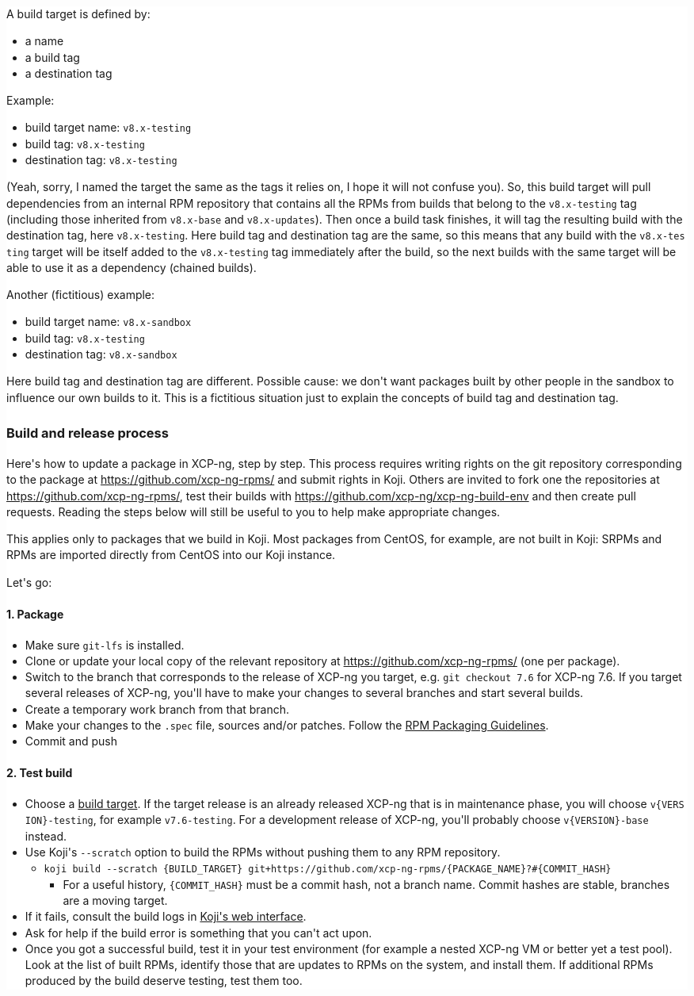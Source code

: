 A build target is defined by:
* a name
* a build tag
* a destination tag

Example:
* build target name: `v8.x-testing`
* build tag: `v8.x-testing`
* destination tag: `v8.x-testing`

(Yeah, sorry, I named the target the same as the tags it relies on, I hope it will not confuse you). So, this build target will pull dependencies from an internal RPM repository that contains all the RPMs from builds that belong to the `v8.x-testing` tag (including those inherited from `v8.x-base` and `v8.x-updates`). Then once a build task finishes, it will tag the resulting build with the destination tag, here `v8.x-testing`. Here build tag and destination tag are the same, so this means that any build with the `v8.x-testing` target will be itself added to the `v8.x-testing` tag immediately after the build, so the next builds with the same target will be able to use it as a dependency (chained builds).

Another (fictitious) example:
* build target name: `v8.x-sandbox`
* build tag: `v8.x-testing`
* destination tag: `v8.x-sandbox`

Here build tag and destination tag are different. Possible cause: we don't want packages built by other people in the sandbox to influence our own builds to it. This is a fictitious situation just to explain the concepts of build tag and destination tag.

### Build and release process
Here's how to update a package in XCP-ng, step by step. This process requires writing rights on the git repository corresponding to the package at <https://github.com/xcp-ng-rpms/> and submit rights in Koji. Others are invited to fork one the repositories at <https://github.com/xcp-ng-rpms/>, test their builds with <https://github.com/xcp-ng/xcp-ng-build-env> and then create pull requests. Reading the steps below will still be useful to you to help make appropriate changes.

This applies only to packages that we build in Koji. Most packages from CentOS, for example, are not built in Koji: SRPMs and RPMs are imported directly from CentOS into our Koji instance.

Let's go:
#### 1. Package
* Make sure `git-lfs` is installed.
* Clone or update your local copy of the relevant repository at <https://github.com/xcp-ng-rpms/> (one per package).
* Switch to the branch that corresponds to the release of XCP-ng you target, e.g. `git checkout 7.6` for XCP-ng 7.6. If you target several releases of XCP-ng, you'll have to make your changes to several branches and start several builds.
* Create a temporary work branch from that branch.
* Make your changes to the `.spec` file, sources and/or patches. Follow the [RPM Packaging Guidelines](https://github.com/xcp-ng/xcp/wiki/RPM-Packaging-guidelines).
* Commit and push

#### 2. Test build
* Choose a [build target](https://koji.xcp-ng.org/buildtargets). If the target release is an already released XCP-ng that is in maintenance phase, you will choose `v{VERSION}-testing`, for example `v7.6-testing`. For a development release of XCP-ng, you'll probably choose `v{VERSION}-base` instead.
* Use Koji's `--scratch` option to build the RPMs without pushing them to any RPM repository.
  * `koji build --scratch {BUILD_TARGET} git+https://github.com/xcp-ng-rpms/{PACKAGE_NAME}?#{COMMIT_HASH}`
    * For a useful history, `{COMMIT_HASH}` must be a commit hash, not a branch name. Commit hashes are stable, branches are a moving target.
* If it fails, consult the build logs in [Koji's web interface](https://koji.xcp-ng.org/).
* Ask for help if the build error is something that you can't act upon.
* Once you got a successful build, test it in your test environment (for example a nested XCP-ng VM or better yet a test pool). Look at the list of built RPMs, identify those that are updates to RPMs on the system, and install them. If additional RPMs produced by the build deserve testing, test them too.